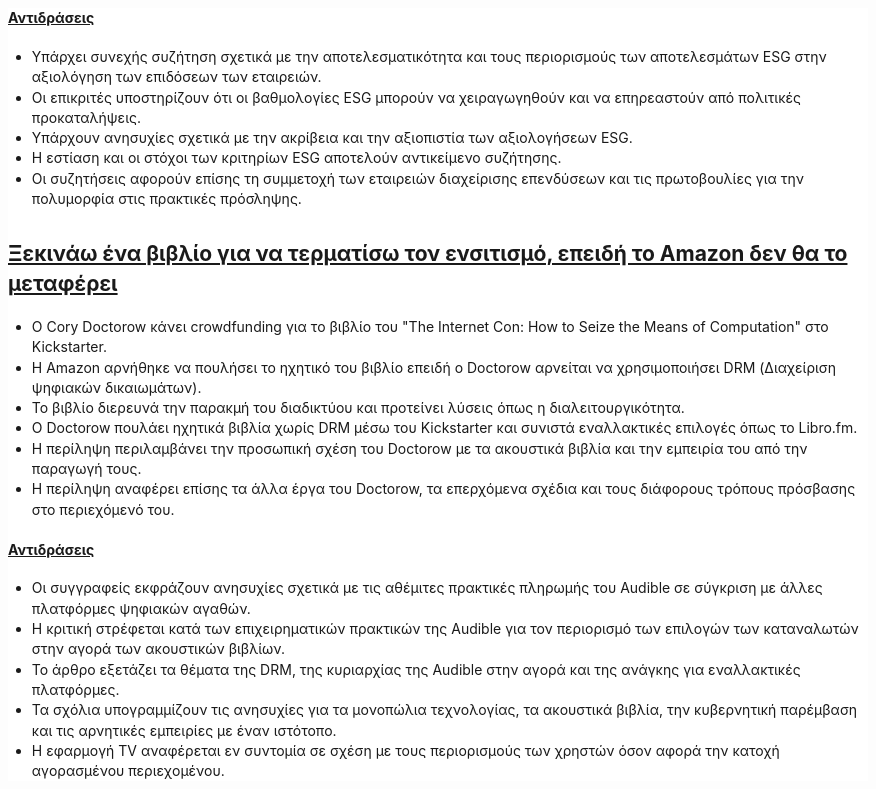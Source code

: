 #### [Αντιδράσεις](https://news.ycombinator.com/item?id=36973807)

- Υπάρχει συνεχής συζήτηση σχετικά με την αποτελεσματικότητα και τους περιορισμούς των αποτελεσμάτων ESG στην αξιολόγηση των επιδόσεων των εταιρειών.
- Οι επικριτές υποστηρίζουν ότι οι βαθμολογίες ESG μπορούν να χειραγωγηθούν και να επηρεαστούν από πολιτικές προκαταλήψεις.
- Υπάρχουν ανησυχίες σχετικά με την ακρίβεια και την αξιοπιστία των αξιολογήσεων ESG.
- Η εστίαση και οι στόχοι των κριτηρίων ESG αποτελούν αντικείμενο συζήτησης.
- Οι συζητήσεις αφορούν επίσης τη συμμετοχή των εταιρειών διαχείρισης επενδύσεων και τις πρωτοβουλίες για την πολυμορφία στις πρακτικές πρόσληψης.

## [Ξεκινάω ένα βιβλίο για να τερματίσω τον ενσιτισμό, επειδή το Amazon δεν θα το μεταφέρει](https://pluralistic.net/2023/07/31/seize-the-means-of-computation/#the-internet-con)

- Ο Cory Doctorow κάνει crowdfunding για το βιβλίο του "The Internet Con: How to Seize the Means of Computation" στο Kickstarter.
- Η Amazon αρνήθηκε να πουλήσει το ηχητικό του βιβλίο επειδή ο Doctorow αρνείται να χρησιμοποιήσει DRM (Διαχείριση ψηφιακών δικαιωμάτων).
- Το βιβλίο διερευνά την παρακμή του διαδικτύου και προτείνει λύσεις όπως η διαλειτουργικότητα.
- Ο Doctorow πουλάει ηχητικά βιβλία χωρίς DRM μέσω του Kickstarter και συνιστά εναλλακτικές επιλογές όπως το Libro.fm.
- Η περίληψη περιλαμβάνει την προσωπική σχέση του Doctorow με τα ακουστικά βιβλία και την εμπειρία του από την παραγωγή τους.
- Η περίληψη αναφέρει επίσης τα άλλα έργα του Doctorow, τα επερχόμενα σχέδια και τους διάφορους τρόπους πρόσβασης στο περιεχόμενό του.

#### [Αντιδράσεις](https://news.ycombinator.com/item?id=36974082)

- Οι συγγραφείς εκφράζουν ανησυχίες σχετικά με τις αθέμιτες πρακτικές πληρωμής του Audible σε σύγκριση με άλλες πλατφόρμες ψηφιακών αγαθών.
- Η κριτική στρέφεται κατά των επιχειρηματικών πρακτικών της Audible για τον περιορισμό των επιλογών των καταναλωτών στην αγορά των ακουστικών βιβλίων.
- Το άρθρο εξετάζει τα θέματα της DRM, της κυριαρχίας της Audible στην αγορά και της ανάγκης για εναλλακτικές πλατφόρμες.
- Τα σχόλια υπογραμμίζουν τις ανησυχίες για τα μονοπώλια τεχνολογίας, τα ακουστικά βιβλία, την κυβερνητική παρέμβαση και τις αρνητικές εμπειρίες με έναν ιστότοπο.
- Η εφαρμογή TV αναφέρεται εν συντομία σε σχέση με τους περιορισμούς των χρηστών όσον αφορά την κατοχή αγορασμένου περιεχομένου.
